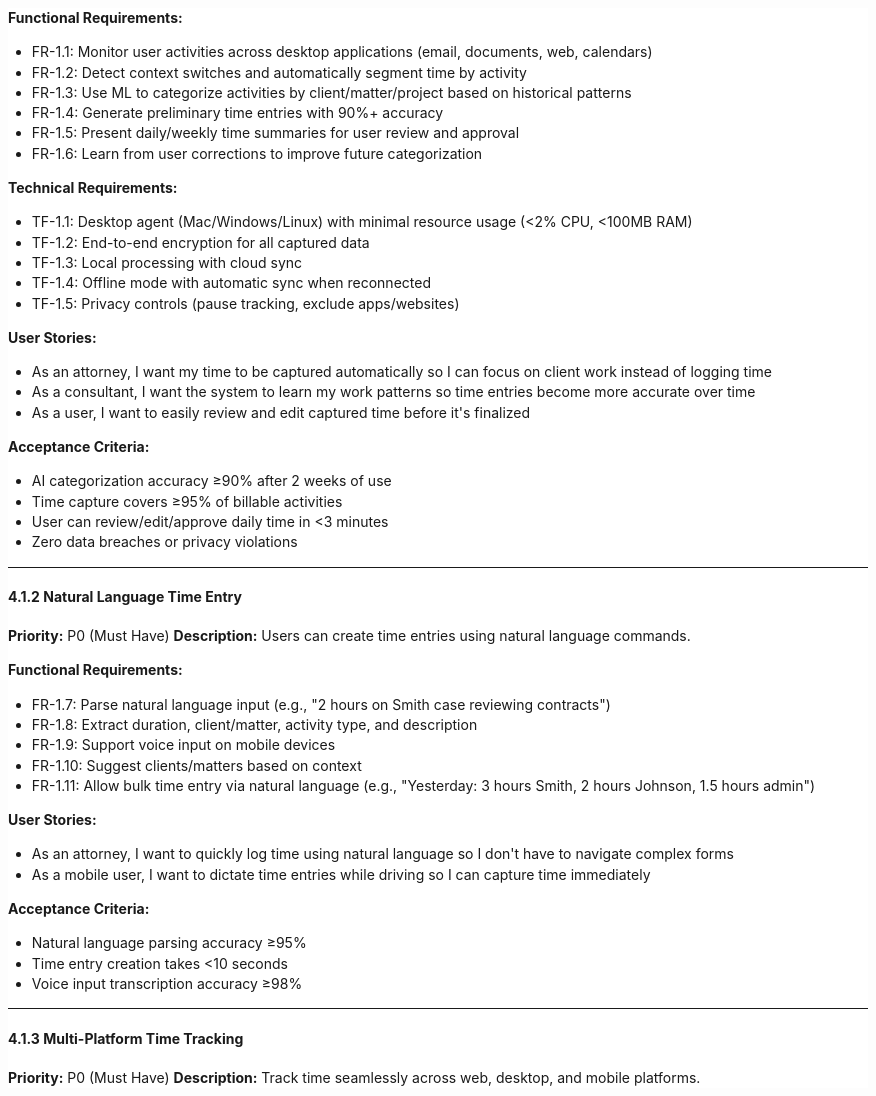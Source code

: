 **Functional Requirements:**
- FR-1.1: Monitor user activities across desktop applications (email, documents, web, calendars)
- FR-1.2: Detect context switches and automatically segment time by activity
- FR-1.3: Use ML to categorize activities by client/matter/project based on historical patterns
- FR-1.4: Generate preliminary time entries with 90%+ accuracy
- FR-1.5: Present daily/weekly time summaries for user review and approval
- FR-1.6: Learn from user corrections to improve future categorization

**Technical Requirements:**
- TF-1.1: Desktop agent (Mac/Windows/Linux) with minimal resource usage (<2% CPU, <100MB RAM)
- TF-1.2: End-to-end encryption for all captured data
- TF-1.3: Local processing with cloud sync
- TF-1.4: Offline mode with automatic sync when reconnected
- TF-1.5: Privacy controls (pause tracking, exclude apps/websites)

**User Stories:**
- As an attorney, I want my time to be captured automatically so I can focus on client work instead of logging time
- As a consultant, I want the system to learn my work patterns so time entries become more accurate over time
- As a user, I want to easily review and edit captured time before it's finalized

**Acceptance Criteria:**
- AI categorization accuracy ≥90% after 2 weeks of use
- Time capture covers ≥95% of billable activities
- User can review/edit/approve daily time in <3 minutes
- Zero data breaches or privacy violations

---

#### 4.1.2 Natural Language Time Entry
**Priority:** P0 (Must Have)
**Description:** Users can create time entries using natural language commands.

**Functional Requirements:**
- FR-1.7: Parse natural language input (e.g., "2 hours on Smith case reviewing contracts")
- FR-1.8: Extract duration, client/matter, activity type, and description
- FR-1.9: Support voice input on mobile devices
- FR-1.10: Suggest clients/matters based on context
- FR-1.11: Allow bulk time entry via natural language (e.g., "Yesterday: 3 hours Smith, 2 hours Johnson, 1.5 hours admin")

**User Stories:**
- As an attorney, I want to quickly log time using natural language so I don't have to navigate complex forms
- As a mobile user, I want to dictate time entries while driving so I can capture time immediately

**Acceptance Criteria:**
- Natural language parsing accuracy ≥95%
- Time entry creation takes <10 seconds
- Voice input transcription accuracy ≥98%

---

#### 4.1.3 Multi-Platform Time Tracking
**Priority:** P0 (Must Have)
**Description:** Track time seamlessly across web, desktop, and mobile platforms.
